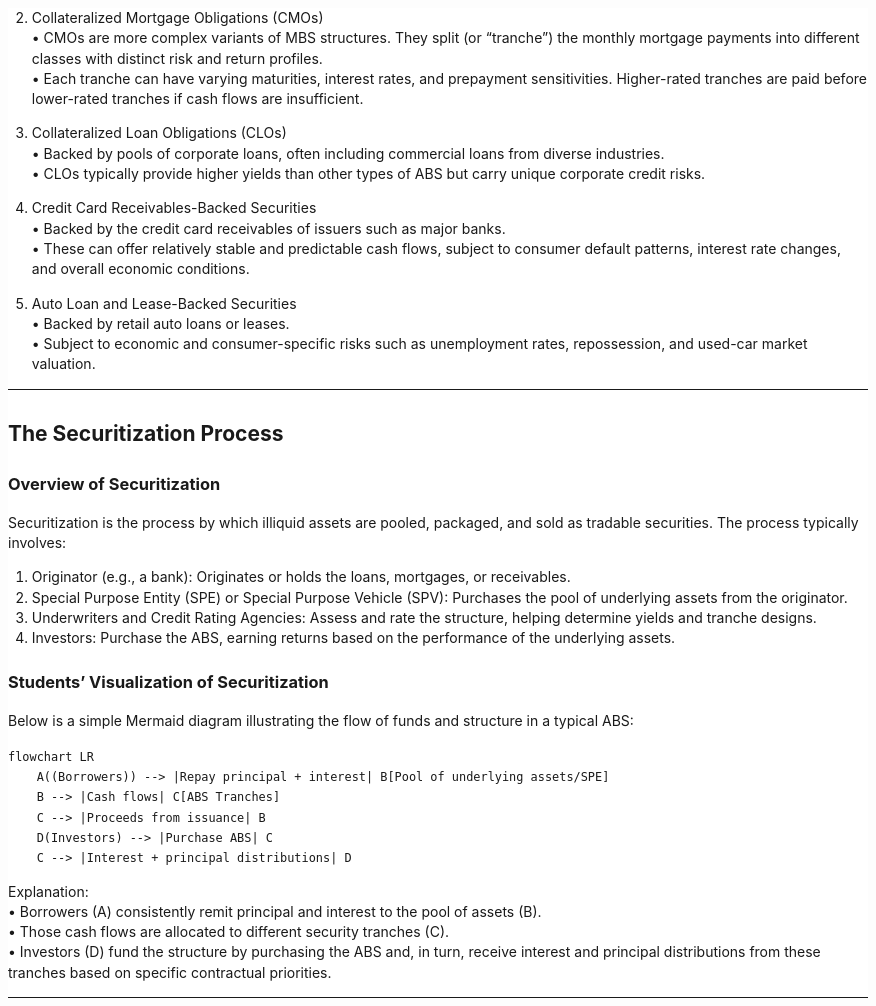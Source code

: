 2. Collateralized Mortgage Obligations (CMOs)  
   • CMOs are more complex variants of MBS structures. They split (or “tranche”) the monthly mortgage payments into different classes with distinct risk and return profiles.  
   • Each tranche can have varying maturities, interest rates, and prepayment sensitivities. Higher-rated tranches are paid before lower-rated tranches if cash flows are insufficient.

3. Collateralized Loan Obligations (CLOs)  
   • Backed by pools of corporate loans, often including commercial loans from diverse industries.  
   • CLOs typically provide higher yields than other types of ABS but carry unique corporate credit risks.  

4. Credit Card Receivables-Backed Securities  
   • Backed by the credit card receivables of issuers such as major banks.  
   • These can offer relatively stable and predictable cash flows, subject to consumer default patterns, interest rate changes, and overall economic conditions.

5. Auto Loan and Lease-Backed Securities  
   • Backed by retail auto loans or leases.  
   • Subject to economic and consumer-specific risks such as unemployment rates, repossession, and used-car market valuation.

---

## The Securitization Process

### Overview of Securitization

Securitization is the process by which illiquid assets are pooled, packaged, and sold as tradable securities. The process typically involves:

1. Originator (e.g., a bank): Originates or holds the loans, mortgages, or receivables.  
2. Special Purpose Entity (SPE) or Special Purpose Vehicle (SPV): Purchases the pool of underlying assets from the originator.  
3. Underwriters and Credit Rating Agencies: Assess and rate the structure, helping determine yields and tranche designs.  
4. Investors: Purchase the ABS, earning returns based on the performance of the underlying assets.

### Students’ Visualization of Securitization

Below is a simple Mermaid diagram illustrating the flow of funds and structure in a typical ABS:

```mermaid
flowchart LR
    A((Borrowers)) --> |Repay principal + interest| B[Pool of underlying assets/SPE]
    B --> |Cash flows| C[ABS Tranches]
    C --> |Proceeds from issuance| B
    D(Investors) --> |Purchase ABS| C
    C --> |Interest + principal distributions| D
```

Explanation:  
• Borrowers (A) consistently remit principal and interest to the pool of assets (B).  
• Those cash flows are allocated to different security tranches (C).  
• Investors (D) fund the structure by purchasing the ABS and, in turn, receive interest and principal distributions from these tranches based on specific contractual priorities.

---